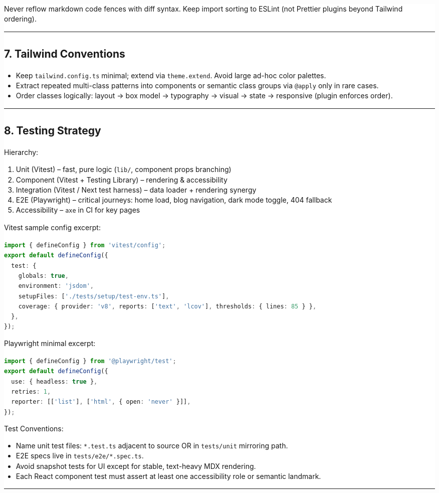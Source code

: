 Never reflow markdown code fences with diff syntax. Keep import sorting to ESLint (not Prettier plugins beyond Tailwind ordering).

---

## 7. Tailwind Conventions

- Keep `tailwind.config.ts` minimal; extend via `theme.extend`. Avoid large ad-hoc color palettes.
- Extract repeated multi-class patterns into components or semantic class groups via `@apply` only in rare cases.
- Order classes logically: layout → box model → typography → visual → state → responsive (plugin enforces order).

---

## 8. Testing Strategy

Hierarchy:

1. Unit (Vitest) – fast, pure logic (`lib/`, component props branching)
2. Component (Vitest + Testing Library) – rendering & accessibility
3. Integration (Vitest / Next test harness) – data loader + rendering synergy
4. E2E (Playwright) – critical journeys: home load, blog navigation, dark mode toggle, 404 fallback
5. Accessibility – `axe` in CI for key pages

Vitest sample config excerpt:

```ts
import { defineConfig } from 'vitest/config';
export default defineConfig({
  test: {
    globals: true,
    environment: 'jsdom',
    setupFiles: ['./tests/setup/test-env.ts'],
    coverage: { provider: 'v8', reports: ['text', 'lcov'], thresholds: { lines: 85 } },
  },
});
```

Playwright minimal excerpt:

```ts
import { defineConfig } from '@playwright/test';
export default defineConfig({
  use: { headless: true },
  retries: 1,
  reporter: [['list'], ['html', { open: 'never' }]],
});
```

Test Conventions:

- Name unit test files: `*.test.ts` adjacent to source OR in `tests/unit` mirroring path.
- E2E specs live in `tests/e2e/*.spec.ts`.
- Avoid snapshot tests for UI except for stable, text-heavy MDX rendering.
- Each React component test must assert at least one accessibility role or semantic landmark.

---